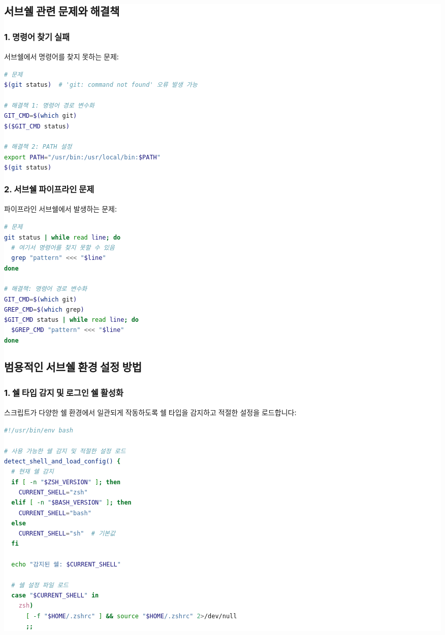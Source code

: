 ## 서브쉘 관련 문제와 해결책

### 1. 명령어 찾기 실패

서브쉘에서 명령어를 찾지 못하는 문제:

```bash
# 문제
$(git status)  # 'git: command not found' 오류 발생 가능

# 해결책 1: 명령어 경로 변수화
GIT_CMD=$(which git)
$($GIT_CMD status)

# 해결책 2: PATH 설정
export PATH="/usr/bin:/usr/local/bin:$PATH"
$(git status)
```

### 2. 서브쉘 파이프라인 문제

파이프라인 서브쉘에서 발생하는 문제:

```bash
# 문제
git status | while read line; do
  # 여기서 명령어를 찾지 못할 수 있음
  grep "pattern" <<< "$line"
done

# 해결책: 명령어 경로 변수화
GIT_CMD=$(which git)
GREP_CMD=$(which grep)
$GIT_CMD status | while read line; do
  $GREP_CMD "pattern" <<< "$line"
done
```

## 범용적인 서브쉘 환경 설정 방법

### 1. 쉘 타입 감지 및 로그인 쉘 활성화

스크립트가 다양한 쉘 환경에서 일관되게 작동하도록 쉘 타입을 감지하고 적절한 설정을 로드합니다:

```bash
#!/usr/bin/env bash

# 사용 가능한 쉘 감지 및 적절한 설정 로드
detect_shell_and_load_config() {
  # 현재 쉘 감지
  if [ -n "$ZSH_VERSION" ]; then
    CURRENT_SHELL="zsh"
  elif [ -n "$BASH_VERSION" ]; then
    CURRENT_SHELL="bash"
  else
    CURRENT_SHELL="sh"  # 기본값
  fi

  echo "감지된 쉘: $CURRENT_SHELL"

  # 쉘 설정 파일 로드
  case "$CURRENT_SHELL" in
    zsh)
      [ -f "$HOME/.zshrc" ] && source "$HOME/.zshrc" 2>/dev/null
      ;;
```
